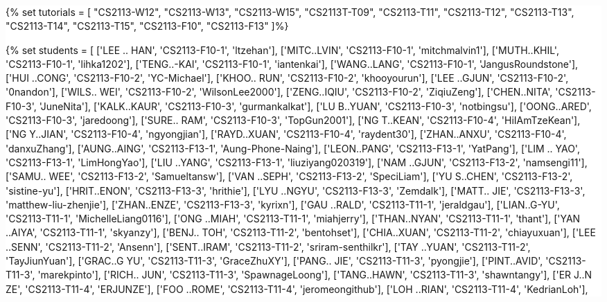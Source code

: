 {% set tutorials = [
"CS2113-W12",
"CS2113-W13",
"CS2113-W15",
"CS2113T-T09",
"CS2113-T11",
"CS2113-T12",
"CS2113-T13",
"CS2113-T14",
"CS2113-T15",
"CS2113-F10",
"CS2113-F13"
]%}

{% set students = [
['LEE .. HAN', 'CS2113-F10-1', 'ltzehan'],
['MITC..LVIN', 'CS2113-F10-1', 'mitchmalvin1'],
['MUTH..KHIL', 'CS2113-F10-1', 'lihka1202'],
['TENG..-KAI', 'CS2113-F10-1', 'iantenkai'],
['WANG..LANG', 'CS2113-F10-1', 'JangusRoundstone'],
['HUI ..CONG', 'CS2113-F10-2', 'YC-Michael'],
['KHOO.. RUN', 'CS2113-F10-2', 'khooyourun'],
['LEE ..GJUN', 'CS2113-F10-2', '0nandon'],
['WILS.. WEI', 'CS2113-F10-2', 'WilsonLee2000'],
['ZENG..IQIU', 'CS2113-F10-2', 'ZiqiuZeng'],
['CHEN..NITA', 'CS2113-F10-3', 'JuneNita'],
['KALK..KAUR', 'CS2113-F10-3', 'gurmankalkat'],
['LU B..YUAN', 'CS2113-F10-3', 'notbingsu'],
['OONG..ARED', 'CS2113-F10-3', 'jaredoong'],
['SURE.. RAM', 'CS2113-F10-3', 'TopGun2001'],
['NG T..KEAN', 'CS2113-F10-4', 'HiIAmTzeKean'],
['NG Y..JIAN', 'CS2113-F10-4', 'ngyongjian'],
['RAYD..XUAN', 'CS2113-F10-4', 'raydent30'],
['ZHAN..ANXU', 'CS2113-F10-4', 'danxuZhang'],
['AUNG..AING', 'CS2113-F13-1', 'Aung-Phone-Naing'],
['LEON..PANG', 'CS2113-F13-1', 'YatPang'],
['LIM .. YAO', 'CS2113-F13-1', 'LimHongYao'],
['LIU ..YANG', 'CS2113-F13-1', 'liuziyang020319'],
['NAM ..GJUN', 'CS2113-F13-2', 'namsengi11'],
['SAMU.. WEE', 'CS2113-F13-2', 'Samueltansw'],
['VAN ..SEPH', 'CS2113-F13-2', 'SpeciLiam'],
['YU S..CHEN', 'CS2113-F13-2', 'sistine-yu'],
['HRIT..ENON', 'CS2113-F13-3', 'hrithie'],
['LYU ..NGYU', 'CS2113-F13-3', 'Zemdalk'],
['MATT.. JIE', 'CS2113-F13-3', 'matthew-liu-zhenjie'],
['ZHAN..ENZE', 'CS2113-F13-3', 'kyrixn'],
['GAU ..RALD', 'CS2113-T11-1', 'jeraldgau'],
['LIAN..G-YU', 'CS2113-T11-1', 'MichelleLiang0116'],
['ONG ..MIAH', 'CS2113-T11-1', 'miahjerry'],
['THAN..NYAN', 'CS2113-T11-1', 'thant'],
['YAN ..AIYA', 'CS2113-T11-1', 'skyanzy'],
['BENJ.. TOH', 'CS2113-T11-2', 'bentohset'],
['CHIA..XUAN', 'CS2113-T11-2', 'chiayuxuan'],
['LEE ..SENN', 'CS2113-T11-2', 'Ansenn'],
['SENT..IRAM', 'CS2113-T11-2', 'sriram-senthilkr'],
['TAY ..YUAN', 'CS2113-T11-2', 'TayJiunYuan'],
['GRAC..G YU', 'CS2113-T11-3', 'GraceZhuXY'],
['PANG.. JIE', 'CS2113-T11-3', 'pyongjie'],
['PINT..AVID', 'CS2113-T11-3', 'marekpinto'],
['RICH.. JUN', 'CS2113-T11-3', 'SpawnageLoong'],
['TANG..HAWN', 'CS2113-T11-3', 'shawntangy'],
['ER J..N ZE', 'CS2113-T11-4', 'ERJUNZE'],
['FOO ..ROME', 'CS2113-T11-4', 'jeromeongithub'],
['LOH ..RIAN', 'CS2113-T11-4', 'KedrianLoh'],